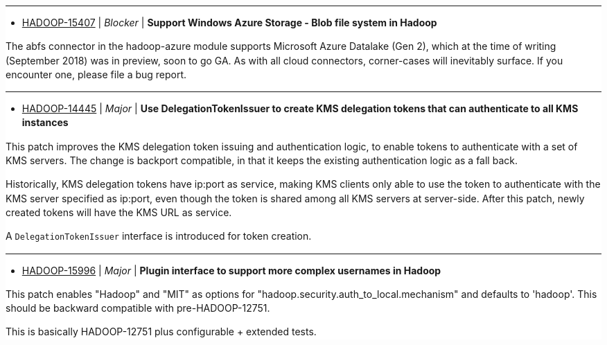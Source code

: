 
---

* [HADOOP-15407](https://issues.apache.org/jira/browse/HADOOP-15407) | *Blocker* | **Support Windows Azure Storage - Blob file system in Hadoop**

The abfs connector in the hadoop-azure module supports Microsoft Azure Datalake (Gen 2), which at the time of writing (September 2018) was in preview, soon to go GA. As with all cloud connectors, corner-cases will inevitably surface. If you encounter one, please file a bug report.


---

* [HADOOP-14445](https://issues.apache.org/jira/browse/HADOOP-14445) | *Major* | **Use DelegationTokenIssuer to create KMS delegation tokens that can authenticate to all KMS instances**



This patch improves the KMS delegation token issuing and authentication logic, to enable tokens to authenticate with a set of KMS servers. The change is backport compatible, in that it keeps the existing authentication logic as a fall back.

Historically, KMS delegation tokens have ip:port as service, making KMS clients only able to use the token to authenticate with the KMS server specified as ip:port, even though the token is shared among all KMS servers at server-side. After this patch, newly created tokens will have the KMS URL as service.

A `DelegationTokenIssuer` interface is introduced for token creation.


---

* [HADOOP-15996](https://issues.apache.org/jira/browse/HADOOP-15996) | *Major* | **Plugin interface to support more complex usernames in Hadoop**

This patch enables "Hadoop" and "MIT" as options for "hadoop.security.auth\_to\_local.mechanism" and defaults to 'hadoop'. This should be backward compatible with pre-HADOOP-12751.

This is basically HADOOP-12751 plus configurable + extended tests.



